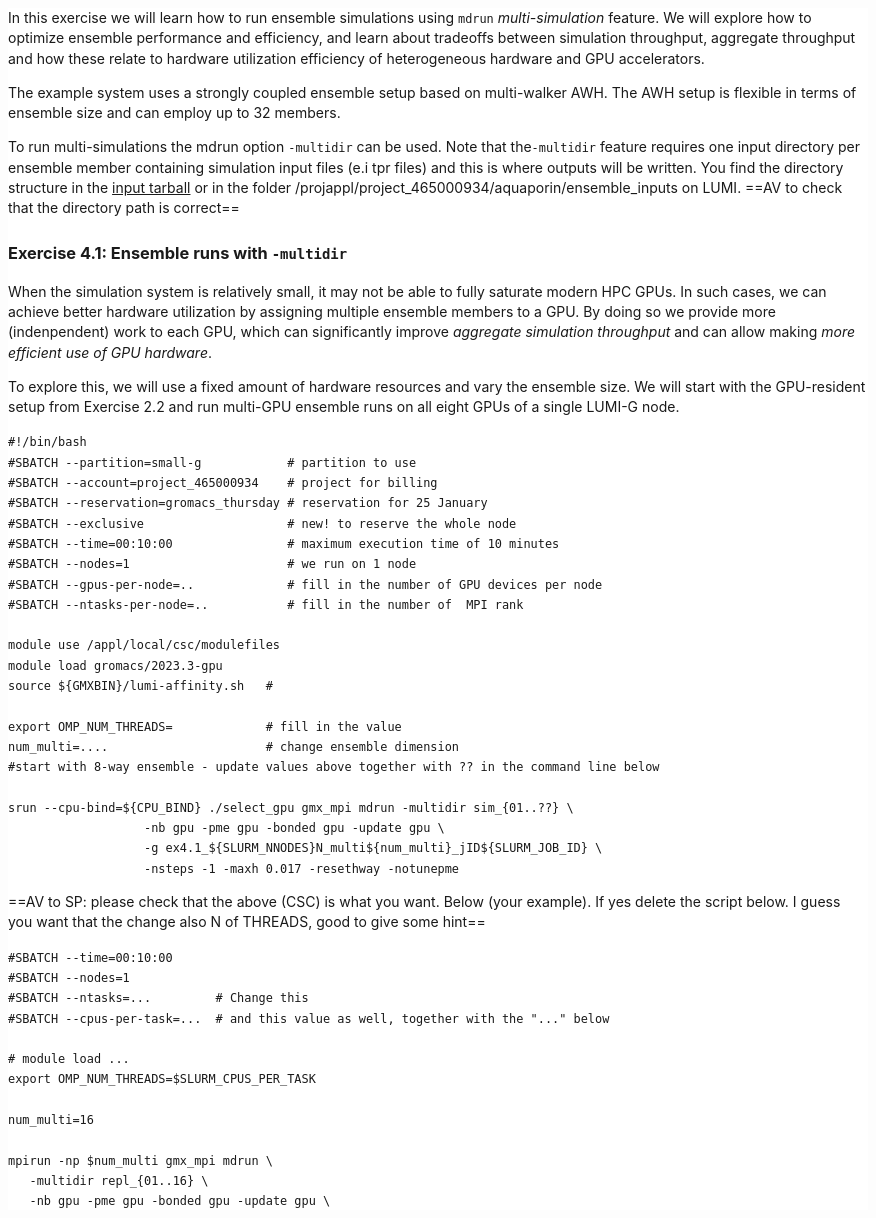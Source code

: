 In this exercise we will learn how to run ensemble simulations using `mdrun` _multi-simulation_ feature. We will explore how to optimize ensemble performance and efficiency, and learn about tradeoffs between simulation throughput, aggregate throughput and how these relate to hardware utilization efficiency of heterogeneous hardware and GPU accelerators.

The example system uses a strongly coupled ensemble setup based on multi-walker AWH. The AWH setup is flexible in terms of ensemble size and can employ up to 32 members.

To run multi-simulations the mdrun option `-multidir` can be used. Note that the`-multidir` feature requires one input directory per ensemble member containing simulation input files (e.i tpr files) and this is where outputs will be written. You find the  directory structure in the [input tarball](https://a3s.fi/gmx-lumi/workshop-input-files.tar.gz) or in the folder /projappl/project_465000934/aquaporin/ensemble_inputs on LUMI.
==AV to check that the directory path is correct==


### Exercise 4.1: Ensemble runs with `-multidir`

When the simulation system is relatively small, it may not be able to fully saturate modern HPC GPUs. In such cases, we can achieve better hardware utilization by assigning multiple ensemble members to a GPU. By doing so we provide more (indenpendent) work to each GPU, which can significantly improve _aggregate simulation throughput_ and can allow making _more efficient use of GPU hardware_.

To explore this, we will use a fixed amount of hardware resources and vary the ensemble size. We will start with the GPU-resident setup from Exercise 2.2 and run multi-GPU ensemble runs on all eight GPUs of a single LUMI-G node.
```bash=
#!/bin/bash
#SBATCH --partition=small-g            # partition to use
#SBATCH --account=project_465000934    # project for billing
#SBATCH --reservation=gromacs_thursday # reservation for 25 January
#SBATCH --exclusive                    # new! to reserve the whole node
#SBATCH --time=00:10:00                # maximum execution time of 10 minutes
#SBATCH --nodes=1                      # we run on 1 node
#SBATCH --gpus-per-node=..             # fill in the number of GPU devices per node 
#SBATCH --ntasks-per-node=..           # fill in the number of  MPI rank

module use /appl/local/csc/modulefiles
module load gromacs/2023.3-gpu
source ${GMXBIN}/lumi-affinity.sh   # 

export OMP_NUM_THREADS=             # fill in the value          
num_multi=....                      # change ensemble dimension 
#start with 8-way ensemble - update values above together with ?? in the command line below

srun --cpu-bind=${CPU_BIND} ./select_gpu gmx_mpi mdrun -multidir sim_{01..??} \
                   -nb gpu -pme gpu -bonded gpu -update gpu \
                   -g ex4.1_${SLURM_NNODES}N_multi${num_multi}_jID${SLURM_JOB_ID} \
                   -nsteps -1 -maxh 0.017 -resethway -notunepme
```
==AV to SP: please check that the above (CSC) is what you want. Below (your example). If yes delete the script below. I guess you want that the change also N of THREADS, good to give some hint==  
```bash=
#SBATCH --time=00:10:00
#SBATCH --nodes=1            
#SBATCH --ntasks=...         # Change this 
#SBATCH --cpus-per-task=...  # and this value as well, together with the "..." below

# module load ... 
export OMP_NUM_THREADS=$SLURM_CPUS_PER_TASK

num_multi=16

mpirun -np $num_multi gmx_mpi mdrun \
   -multidir repl_{01..16} \
   -nb gpu -pme gpu -bonded gpu -update gpu \
```
